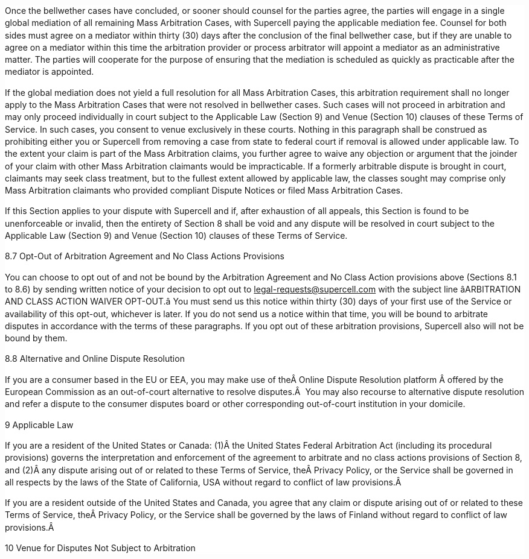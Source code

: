Once the bellwether cases have concluded, or sooner should counsel for the parties agree, the parties will engage in a single global mediation of all remaining Mass Arbitration Cases, with Supercell paying the applicable mediation fee. Counsel for both sides must agree on a mediator within thirty (30) days after the conclusion of the final bellwether case, but if they are unable to agree on a mediator within this time the arbitration provider or process arbitrator will appoint a mediator as an administrative matter. The parties will cooperate for the purpose of ensuring that the mediation is scheduled as quickly as practicable after the mediator is appointed.

If the global mediation does not yield a full resolution for all Mass Arbitration Cases, this arbitration requirement shall no longer apply to the Mass Arbitration Cases that were not resolved in bellwether cases. Such cases will not proceed in arbitration and may only proceed individually in court subject to the Applicable Law (Section 9) and Venue (Section 10) clauses of these Terms of Service. In such cases, you consent to venue exclusively in these courts. Nothing in this paragraph shall be construed as prohibiting either you or Supercell from removing a case from state to federal court if removal is allowed under applicable law. To the extent your claim is part of the Mass Arbitration claims, you further agree to waive any objection or argument that the joinder of your claim with other Mass Arbitration claimants would be impracticable. If a formerly arbitrable dispute is brought in court, claimants may seek class treatment, but to the fullest extent allowed by applicable law, the classes sought may comprise only Mass Arbitration claimants who provided compliant Dispute Notices or filed Mass Arbitration Cases.

If this Section applies to your dispute with Supercell and if, after exhaustion of all appeals, this Section is found to be unenforceable or invalid, then the entirety of Section 8 shall be void and any dispute will be resolved in court subject to the Applicable Law (Section 9) and Venue (Section 10) clauses of these Terms of Service.

8.7 Opt-Out of Arbitration Agreement and No Class Actions Provisions

You can choose to opt out of and not be bound by the Arbitration Agreement and No Class Action provisions above (Sections 8.1 to 8.6) by sending written notice of your decision to opt out to legal-requests@supercell.com with the subject line âARBITRATION AND CLASS ACTION WAIVER OPT-OUT.â You must send us this notice within thirty (30) days of your first use of the Service or availability of this opt-out, whichever is later. If you do not send us a notice within that time, you will be bound to arbitrate disputes in accordance with the terms of these paragraphs. If you opt out of these arbitration provisions, Supercell also will not be bound by them.

8.8 Alternative and Online Dispute Resolution

If you are a consumer based in the EU or EEA, you may make use of theÂ Online Dispute Resolution platform Â offered by the European Commission as an out-of-court alternative to resolve disputes.Â  You may also recourse to alternative dispute resolution and refer a dispute to the consumer disputes board or other corresponding out-of-court institution in your domicile.

9 Applicable Law

If you are a resident of the United States or Canada: (1)Â the United States Federal Arbitration Act (including its procedural provisions) governs the interpretation and enforcement of the agreement to arbitrate and no class actions provisions of Section 8, and (2)Â any dispute arising out of or related to these Terms of Service, theÂ Privacy Policy, or the Service shall be governed in all respects by the laws of the State of California, USA without regard to conflict of law provisions.Â

If you are a resident outside of the United States and Canada, you agree that any claim or dispute arising out of or related to these Terms of Service, theÂ Privacy Policy, or the Service shall be governed by the laws of Finland without regard to conflict of law provisions.Â

10 Venue for Disputes Not Subject to Arbitration
